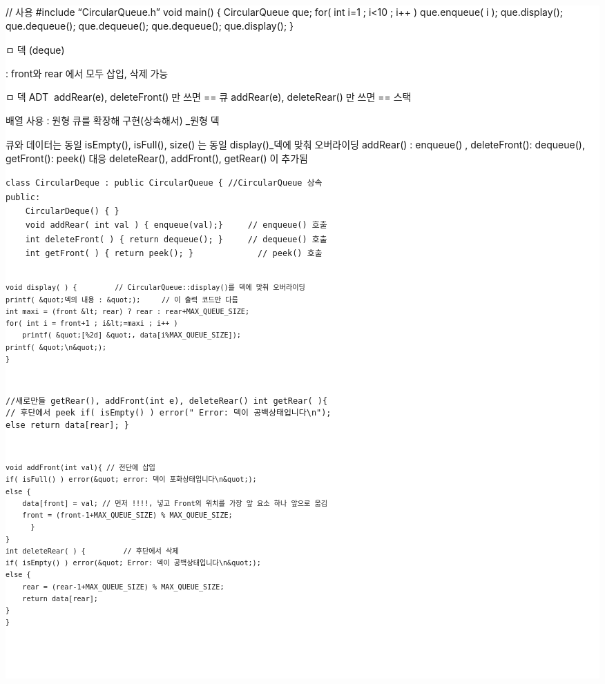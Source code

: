 // 사용
#include “CircularQueue.h”
void main() {
    CircularQueue que;
    for( int i=1 ; i&lt;10 ; i++ )
        que.enqueue( i );
    que.display();
    que.dequeue();
    que.dequeue();
    que.dequeue();
    que.display();
}</code></pre>
<p>ㅁ 덱 (deque)</p>
<p>: front와 rear 에서 모두 삽입, 삭제 가능 </p>
<p>ㅁ 덱 ADT
<img alt="" src="https://velog.velcdn.com/images/kimlj0814/post/cfe64992-8e52-4aed-ba73-6a4200d384de/image.png" />
addRear(e), deleteFront() 만 쓰면 == 큐
addRear(e), deleteRear() 만 쓰면 == 스택</p>
<p>배열 사용
: 원형 큐를 확장해 구현(상속해서) _원형 덱</p>
<p>큐와 데이터는 동일
isEmpty(), isFull(), size() 는 동일
display()_덱에 맞춰 오버라이딩
addRear() : enqueue() , deleteFront(): dequeue(), getFront(): peek() 대응
deleteRear(), addFront(), getRear() 이 추가됨
<img alt="" src="https://velog.velcdn.com/images/kimlj0814/post/7ca33018-2d89-4c9e-8a7f-e9943a5e26fa/image.png" />
<img alt="" src="https://velog.velcdn.com/images/kimlj0814/post/6eeb4cd6-de1c-4686-872f-a6b10f59c547/image.png" /></p>
<pre><code class="language-c">class CircularDeque : public CircularQueue { //CircularQueue 상속
public:
    CircularDeque() { }
    void addRear( int val ) { enqueue(val);}     // enqueue() 호출
    int deleteFront( ) { return dequeue(); }     // dequeue() 호출
    int getFront( ) { return peek(); }             // peek() 호출

    void display( ) {         // CircularQueue::display()를 덱에 맞춰 오버라이딩
    printf( &quot;덱의 내용 : &quot;);     // 이 출력 코드만 다름
    int maxi = (front &lt; rear) ? rear : rear+MAX_QUEUE_SIZE;
    for( int i = front+1 ; i&lt;=maxi ; i++ )
        printf( &quot;[%2d] &quot;, data[i%MAX_QUEUE_SIZE]);
    printf( &quot;\n&quot;);
    }

//새로만들 getRear(), addFront(int e), deleteRear()
    int getRear( ){         // 후단에서 peek
    if( isEmpty() )
        error(&quot; Error: 덱이 공백상태입니다\n&quot;);
    else return data[rear];
    }

    void addFront(int val){ // 전단에 삽입
    if( isFull() ) error(&quot; error: 덱이 포화상태입니다\n&quot;);
    else {
        data[front] = val; // 먼저 !!!!, 넣고 Front의 위치를 가장 앞 요소 하나 앞으로 옮김
        front = (front-1+MAX_QUEUE_SIZE) % MAX_QUEUE_SIZE;
          }
    }
    int deleteRear( ) {         // 후단에서 삭제
    if( isEmpty() ) error(&quot; Error: 덱이 공백상태입니다\n&quot;);
    else {
        rear = (rear-1+MAX_QUEUE_SIZE) % MAX_QUEUE_SIZE;
        return data[rear];
    }
    }